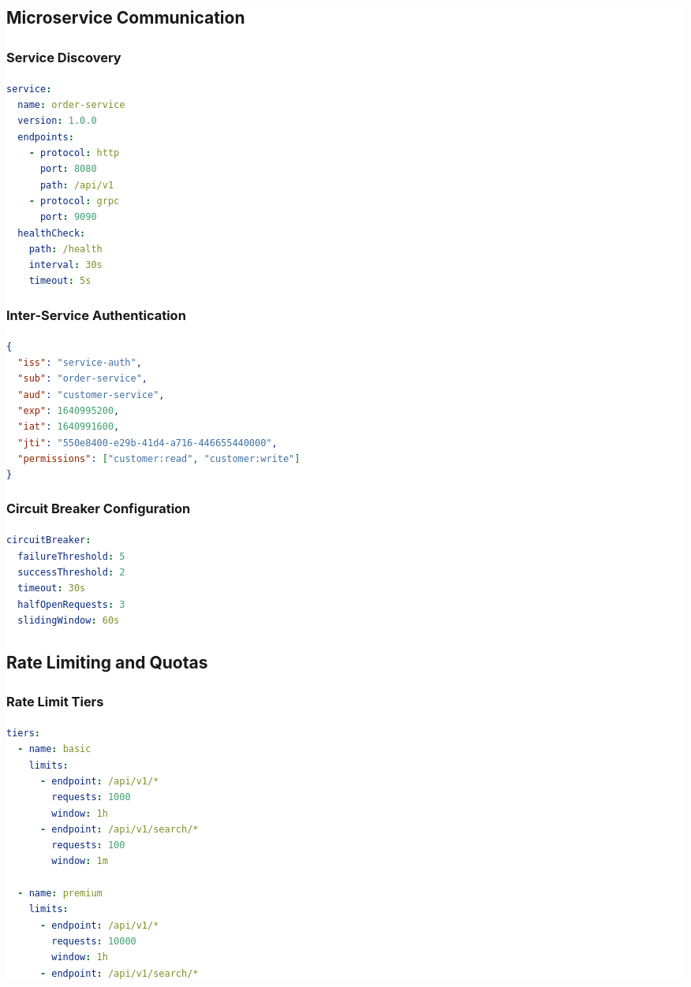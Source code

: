 ## Microservice Communication

### Service Discovery
```yaml
service:
  name: order-service
  version: 1.0.0
  endpoints:
    - protocol: http
      port: 8080
      path: /api/v1
    - protocol: grpc
      port: 9090
  healthCheck:
    path: /health
    interval: 30s
    timeout: 5s
```

### Inter-Service Authentication
```json
{
  "iss": "service-auth",
  "sub": "order-service",
  "aud": "customer-service",
  "exp": 1640995200,
  "iat": 1640991600,
  "jti": "550e8400-e29b-41d4-a716-446655440000",
  "permissions": ["customer:read", "customer:write"]
}
```

### Circuit Breaker Configuration
```yaml
circuitBreaker:
  failureThreshold: 5
  successThreshold: 2
  timeout: 30s
  halfOpenRequests: 3
  slidingWindow: 60s
```

## Rate Limiting and Quotas

### Rate Limit Tiers
```yaml
tiers:
  - name: basic
    limits:
      - endpoint: /api/v1/*
        requests: 1000
        window: 1h
      - endpoint: /api/v1/search/*
        requests: 100
        window: 1m
        
  - name: premium
    limits:
      - endpoint: /api/v1/*
        requests: 10000
        window: 1h
      - endpoint: /api/v1/search/*
```